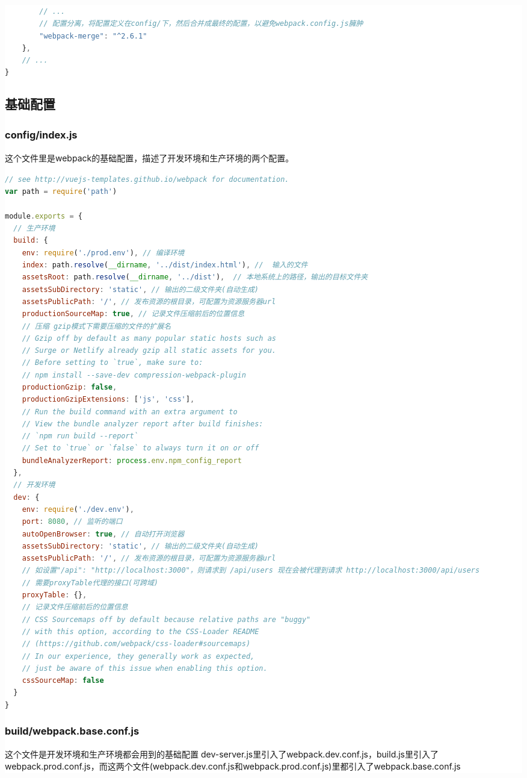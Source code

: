 ``` js
        // ...
        // 配置分离，将配置定义在config/下，然后合并成最终的配置，以避免webpack.config.js臃肿
        "webpack-merge": "^2.6.1"
    },
    // ...
}
```
## 基础配置
### config/index.js
这个文件里是webpack的基础配置，描述了开发环境和生产环境的两个配置。
``` js
// see http://vuejs-templates.github.io/webpack for documentation.
var path = require('path')

module.exports = {
  // 生产环境
  build: {
    env: require('./prod.env'), // 编译环境
    index: path.resolve(__dirname, '../dist/index.html'), //  输入的文件
    assetsRoot: path.resolve(__dirname, '../dist'),  // 本地系统上的路径，输出的目标文件夹
    assetsSubDirectory: 'static', // 输出的二级文件夹(自动生成)
    assetsPublicPath: '/', // 发布资源的根目录，可配置为资源服务器url
    productionSourceMap: true, // 记录文件压缩前后的位置信息
    // 压缩 gzip模式下需要压缩的文件的扩展名
    // Gzip off by default as many popular static hosts such as
    // Surge or Netlify already gzip all static assets for you.
    // Before setting to `true`, make sure to:
    // npm install --save-dev compression-webpack-plugin
    productionGzip: false,
    productionGzipExtensions: ['js', 'css'],
    // Run the build command with an extra argument to
    // View the bundle analyzer report after build finishes:
    // `npm run build --report`
    // Set to `true` or `false` to always turn it on or off
    bundleAnalyzerReport: process.env.npm_config_report
  },
  // 开发环境
  dev: {
    env: require('./dev.env'),
    port: 8080, // 监听的端口
    autoOpenBrowser: true, // 自动打开浏览器
    assetsSubDirectory: 'static', // 输出的二级文件夹(自动生成)
    assetsPublicPath: '/', // 发布资源的根目录，可配置为资源服务器url
    // 如设置"/api": "http://localhost:3000"，则请求到 /api/users 现在会被代理到请求 http://localhost:3000/api/users
    // 需要proxyTable代理的接口(可跨域)
    proxyTable: {},
    // 记录文件压缩前后的位置信息
    // CSS Sourcemaps off by default because relative paths are "buggy"
    // with this option, according to the CSS-Loader README
    // (https://github.com/webpack/css-loader#sourcemaps)
    // In our experience, they generally work as expected,
    // just be aware of this issue when enabling this option.
    cssSourceMap: false
  }
}

```
### build/webpack.base.conf.js
这个文件是开发环境和生产环境都会用到的基础配置
dev-server.js里引入了webpack.dev.conf.js，build.js里引入了webpack.prod.conf.js，而这两个文件(webpack.dev.conf.js和webpack.prod.conf.js)里都引入了webpack.base.conf.js